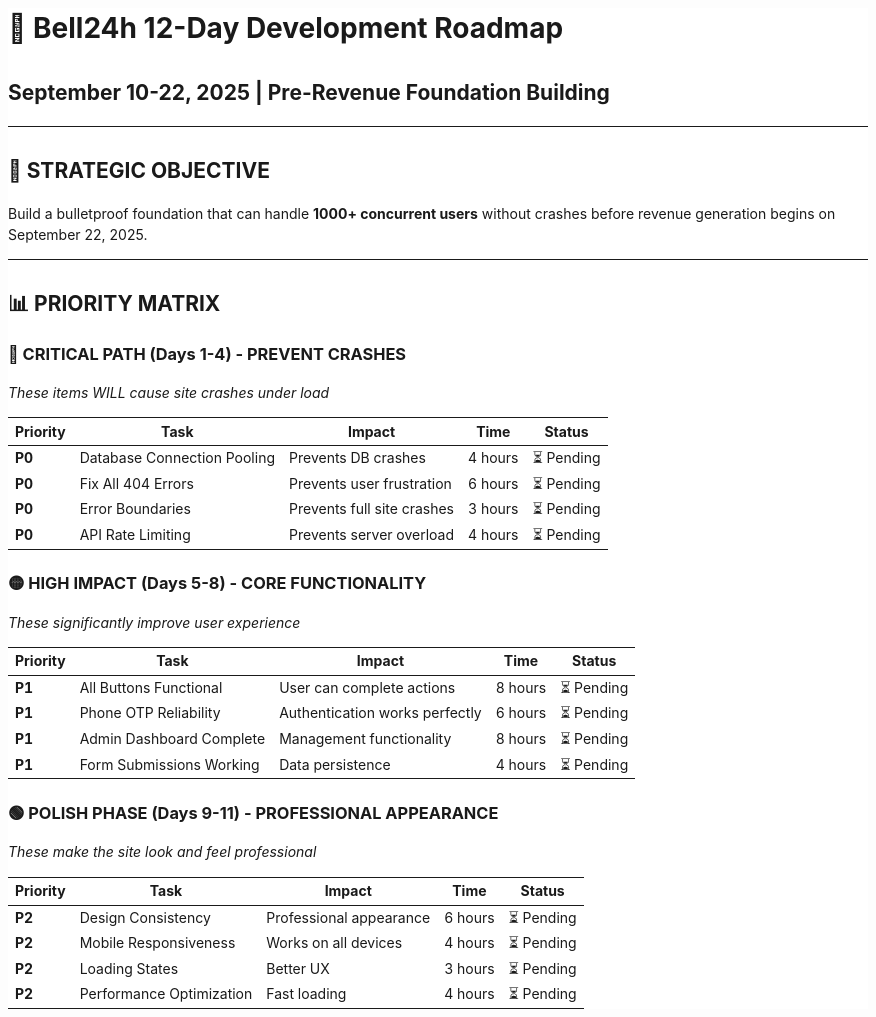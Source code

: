 # 🚀 Bell24h 12-Day Development Roadmap
## September 10-22, 2025 | Pre-Revenue Foundation Building

---

## 🎯 **STRATEGIC OBJECTIVE**
Build a bulletproof foundation that can handle **1000+ concurrent users** without crashes before revenue generation begins on September 22, 2025.

---

## 📊 **PRIORITY MATRIX**

### **🔴 CRITICAL PATH (Days 1-4) - PREVENT CRASHES**
*These items WILL cause site crashes under load*

| Priority | Task                        | Impact                     | Time    | Status    |
| -------- | --------------------------- | -------------------------- | ------- | --------- |
| **P0**   | Database Connection Pooling | Prevents DB crashes        | 4 hours | ⏳ Pending |
| **P0**   | Fix All 404 Errors          | Prevents user frustration  | 6 hours | ⏳ Pending |
| **P0**   | Error Boundaries            | Prevents full site crashes | 3 hours | ⏳ Pending |
| **P0**   | API Rate Limiting           | Prevents server overload   | 4 hours | ⏳ Pending |

### **🟡 HIGH IMPACT (Days 5-8) - CORE FUNCTIONALITY**
*These significantly improve user experience*

| Priority | Task                     | Impact                         | Time    | Status    |
| -------- | ------------------------ | ------------------------------ | ------- | --------- |
| **P1**   | All Buttons Functional   | User can complete actions      | 8 hours | ⏳ Pending |
| **P1**   | Phone OTP Reliability    | Authentication works perfectly | 6 hours | ⏳ Pending |
| **P1**   | Admin Dashboard Complete | Management functionality       | 8 hours | ⏳ Pending |
| **P1**   | Form Submissions Working | Data persistence               | 4 hours | ⏳ Pending |

### **🟢 POLISH PHASE (Days 9-11) - PROFESSIONAL APPEARANCE**
*These make the site look and feel professional*

| Priority | Task                     | Impact                  | Time    | Status    |
| -------- | ------------------------ | ----------------------- | ------- | --------- |
| **P2**   | Design Consistency       | Professional appearance | 6 hours | ⏳ Pending |
| **P2**   | Mobile Responsiveness    | Works on all devices    | 4 hours | ⏳ Pending |
| **P2**   | Loading States           | Better UX               | 3 hours | ⏳ Pending |
| **P2**   | Performance Optimization | Fast loading            | 4 hours | ⏳ Pending |
